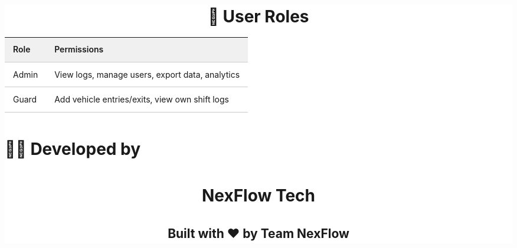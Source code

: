   <section>
    <h2 style="text-align: center;font-size: 2.0rem;margin-bottom: 0.5rem;">👥 User Roles</h2>
    <table style="width: 100%;border-collapse: collapse;margin-top: 1rem;">
      <thead>
        <tr>
          <th style="background-color: #f0f0f0;font-weight: 600;padding: 0.75rem 1rem;text-align: left;border-bottom: 1px solid #ccc;">Role</th>
          <th style="background-color: #f0f0f0;font-weight: 600;padding: 0.75rem 1rem;text-align: left;border-bottom: 1px solid #ccc;">Permissions</th>
        </tr>
      </thead>
      <tbody>
        <tr>
          <td style="padding: 0.75rem 1rem;text-align: left;border-bottom: 1px solid #ccc;">Admin</td>
          <td style="padding: 0.75rem 1rem;text-align: left;border-bottom: 1px solid #ccc;">View logs, manage users, export data, analytics</td>
        </tr>
        <tr>
          <td style="padding: 0.75rem 1rem;text-align: left;border-bottom: 1px solid #ccc;">Guard</td>
          <td style="padding: 0.75rem 1rem;text-align: left;border-bottom: 1px solid #ccc;">Add vehicle entries/exits, view own shift logs</td>
        </tr>
      </tbody>
    </table>
  </section>

  <footer style="margin-top: 3rem;">
    <h1 sstyle="text-align: center;font-size: 2.5rem;margin-bottom: 1rem;">👨‍💻 Developed by</h1>
    <h2 style="text-align: center;font-size: 2.0rem;margin-bottom: 0.5rem;">NexFlow Tech</h2>
    <h3 style="text-align: center;font-size: 1.5rem;margin-bottom: 1.0rem;">Built with ❤️ by Team NexFlow</h3>
  </footer>

</body>
</html>

